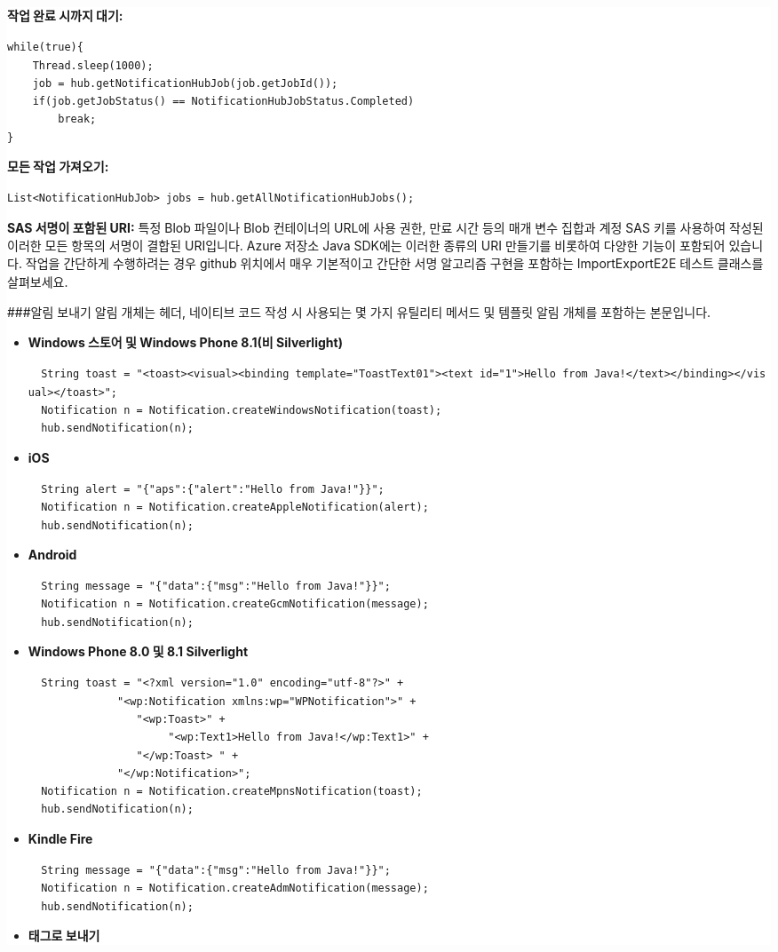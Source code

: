 **작업 완료 시까지 대기:**

	while(true){
	    Thread.sleep(1000);
	    job = hub.getNotificationHubJob(job.getJobId());
	    if(job.getJobStatus() == NotificationHubJobStatus.Completed)
	        break;
	}       

**모든 작업 가져오기:**

	List<NotificationHubJob> jobs = hub.getAllNotificationHubJobs();

**SAS 서명이 포함된 URI:**
특정 Blob 파일이나 Blob 컨테이너의 URL에 사용 권한, 만료 시간 등의 매개 변수 집합과 계정 SAS 키를 사용하여 작성된 이러한 모든 항목의 서명이 결합된 URI입니다. Azure 저장소 Java SDK에는 이러한 종류의 URI 만들기를 비롯하여 다양한 기능이 포함되어 있습니다. 작업을 간단하게 수행하려는 경우 github 위치에서 매우 기본적이고 간단한 서명 알고리즘 구현을 포함하는 ImportExportE2E 테스트 클래스를 살펴보세요.

###알림 보내기
알림 개체는 헤더, 네이티브 코드 작성 시 사용되는 몇 가지 유틸리티 메서드 및 템플릿 알림 개체를 포함하는 본문입니다.

* **Windows 스토어 및 Windows Phone 8.1(비 Silverlight)**

		String toast = "<toast><visual><binding template="ToastText01"><text id="1">Hello from Java!</text></binding></visual></toast>";
		Notification n = Notification.createWindowsNotification(toast);
		hub.sendNotification(n);

* **iOS**

		String alert = "{"aps":{"alert":"Hello from Java!"}}";
		Notification n = Notification.createAppleNotification(alert);
		hub.sendNotification(n);

* **Android**

		String message = "{"data":{"msg":"Hello from Java!"}}";
		Notification n = Notification.createGcmNotification(message);
		hub.sendNotification(n);

* **Windows Phone 8.0 및 8.1 Silverlight**

		String toast = "<?xml version="1.0" encoding="utf-8"?>" +
			        "<wp:Notification xmlns:wp="WPNotification">" +
			           "<wp:Toast>" +
			                "<wp:Text1>Hello from Java!</wp:Text1>" +
			           "</wp:Toast> " +
			        "</wp:Notification>";
		Notification n = Notification.createMpnsNotification(toast);
		hub.sendNotification(n);

* **Kindle Fire**

		String message = "{"data":{"msg":"Hello from Java!"}}";
		Notification n = Notification.createAdmNotification(message);
		hub.sendNotification(n);

* **태그로 보내기**
